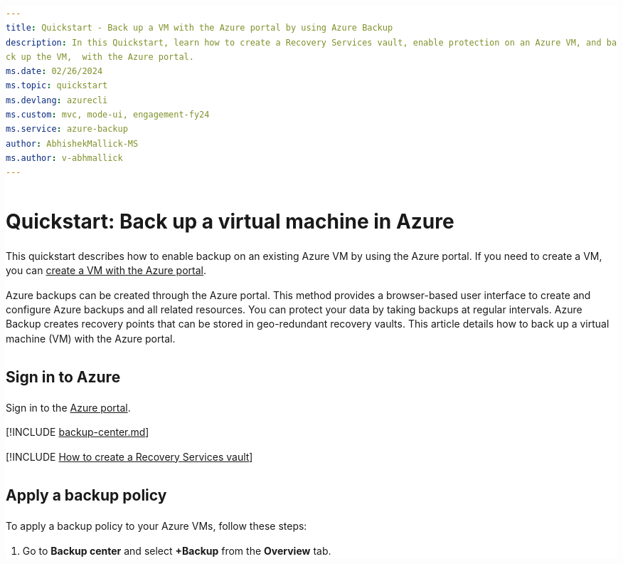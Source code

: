 ```yaml
---
title: Quickstart - Back up a VM with the Azure portal by using Azure Backup
description: In this Quickstart, learn how to create a Recovery Services vault, enable protection on an Azure VM, and back up the VM,  with the Azure portal.
ms.date: 02/26/2024
ms.topic: quickstart
ms.devlang: azurecli
ms.custom: mvc, mode-ui, engagement-fy24
ms.service: azure-backup
author: AbhishekMallick-MS
ms.author: v-abhmallick
---
```


# Quickstart: Back up a virtual machine in Azure

This quickstart describes how to enable backup on an existing Azure VM by using the Azure portal. If you need to create a VM, you can [create a VM with the Azure portal](/azure/virtual-machines/windows/quick-create-portal).

Azure backups can be created through the Azure portal. This method provides a browser-based user interface to create and configure Azure backups and all related resources. You can protect your data by taking backups at regular intervals. Azure Backup creates recovery points that can be stored in geo-redundant recovery vaults. This article details how to back up a virtual machine (VM) with the Azure portal.

## Sign in to Azure

Sign in to the [Azure portal](https://portal.azure.com).

[!INCLUDE [backup-center.md](../../includes/backup-center.md)]

[!INCLUDE [How to create a Recovery Services vault](../../includes/backup-create-rs-vault.md)]

## Apply a backup policy

To apply a backup policy to your Azure VMs, follow these steps:

1. Go to **Backup center** and select **+Backup** from the **Overview** tab.
